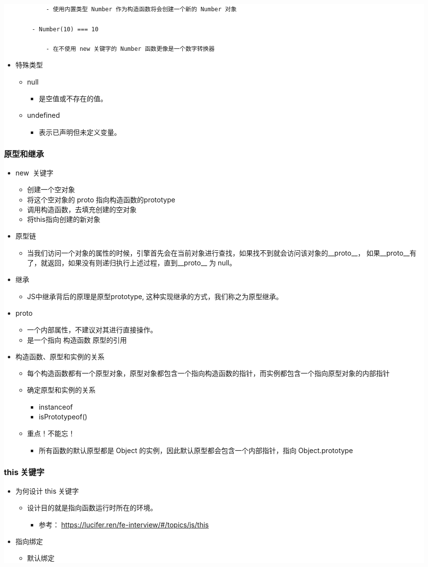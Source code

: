 				- 使用内置类型 Number 作为构造函数将会创建一个新的 Number 对象

			- Number(10) === 10

				- 在不使用 new 关键字的 Number 函数更像是一个数字转换器

- 特殊类型

	- null

		- 是空值或不存在的值。

	- undefined

		- 表示已声明但未定义变量。

### 原型和继承

- new  关键字

	- 创建一个空对象
	- 将这个空对象的 proto 指向构造函数的prototype
	- 调用构造函数，去填充创建的空对象
	- 将this指向创建的新对象

- 原型链

	- 当我们访问一个对象的属性的时候，引擎首先会在当前对象进行查找，如果找不到就会访问该对象的__proto__， 如果__proto__有了，就返回，如果没有则递归执行上述过程，直到__proto__ 为 null。

- 继承

	- JS中继承背后的原理是原型prototype, 这种实现继承的方式，我们称之为原型继承。

- proto

	- 一个内部属性，不建议对其进行直接操作。
	- 是一个指向 构造函数 原型的引用

- 构造函数、原型和实例的关系

	- 每个构造函数都有一个原型对象，原型对象都包含一个指向构造函数的指针，而实例都包含一个指向原型对象的内部指针
	- 确定原型和实例的关系

		- instanceof
		- isPrototypeof()

	- 重点！不能忘！

		- 所有函数的默认原型都是 Object 的实例，因此默认原型都会包含一个内部指针，指向 Object.prototype

### this 关键字

- 为何设计 this 关键字

	- 设计目的就是指向函数运行时所在的环境。

		- 参考： https://lucifer.ren/fe-interview/#/topics/js/this

- 指向绑定

	- 默认绑定
